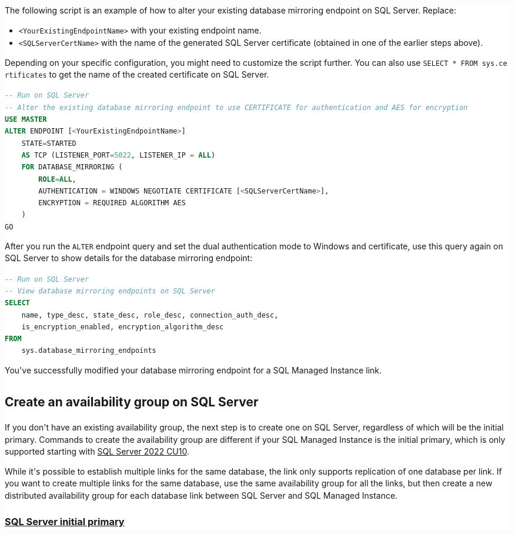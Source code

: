 The following script is an example of how to alter your existing database mirroring endpoint on SQL Server. Replace:

- `<YourExistingEndpointName>` with your existing endpoint name. 
- `<SQLServerCertName>` with the name of the generated SQL Server certificate (obtained in one of the earlier steps above). 

Depending on your specific configuration, you might need to customize the script further. You can also use `SELECT * FROM sys.certificates` to get the name of the created certificate on SQL Server.

```sql
-- Run on SQL Server
-- Alter the existing database mirroring endpoint to use CERTIFICATE for authentication and AES for encryption
USE MASTER
ALTER ENDPOINT [<YourExistingEndpointName>]   
    STATE=STARTED   
    AS TCP (LISTENER_PORT=5022, LISTENER_IP = ALL)
    FOR DATABASE_MIRRORING (
        ROLE=ALL,
        AUTHENTICATION = WINDOWS NEGOTIATE CERTIFICATE [<SQLServerCertName>],
        ENCRYPTION = REQUIRED ALGORITHM AES
    )
GO
```

After you run the `ALTER` endpoint query and set the dual authentication mode to Windows and certificate, use this query again on SQL Server to show details for the database mirroring endpoint:

```sql
-- Run on SQL Server
-- View database mirroring endpoints on SQL Server
SELECT
    name, type_desc, state_desc, role_desc, connection_auth_desc,
    is_encryption_enabled, encryption_algorithm_desc
FROM
    sys.database_mirroring_endpoints
```

You've successfully modified your database mirroring endpoint for a SQL Managed Instance link.

## Create an availability group on SQL Server

If you don't have an existing availability group, the next step is to create one on SQL Server, regardless of which will be the initial primary. Commands to create the availability group are different if your SQL Managed Instance is the initial primary, which is only supported starting with [SQL Server 2022 CU10](/troubleshoot/sql/releases/sqlserver-2022/cumulativeupdate10).

While it's possible to establish multiple links for the same database, the link only supports replication of one database per link. If you want to create multiple links for the same database, use the same availability group for all the links, but then create a new distributed availability group for each database link between SQL Server and SQL Managed Instance. 



### [SQL Server initial primary](#tab/sql-server)
